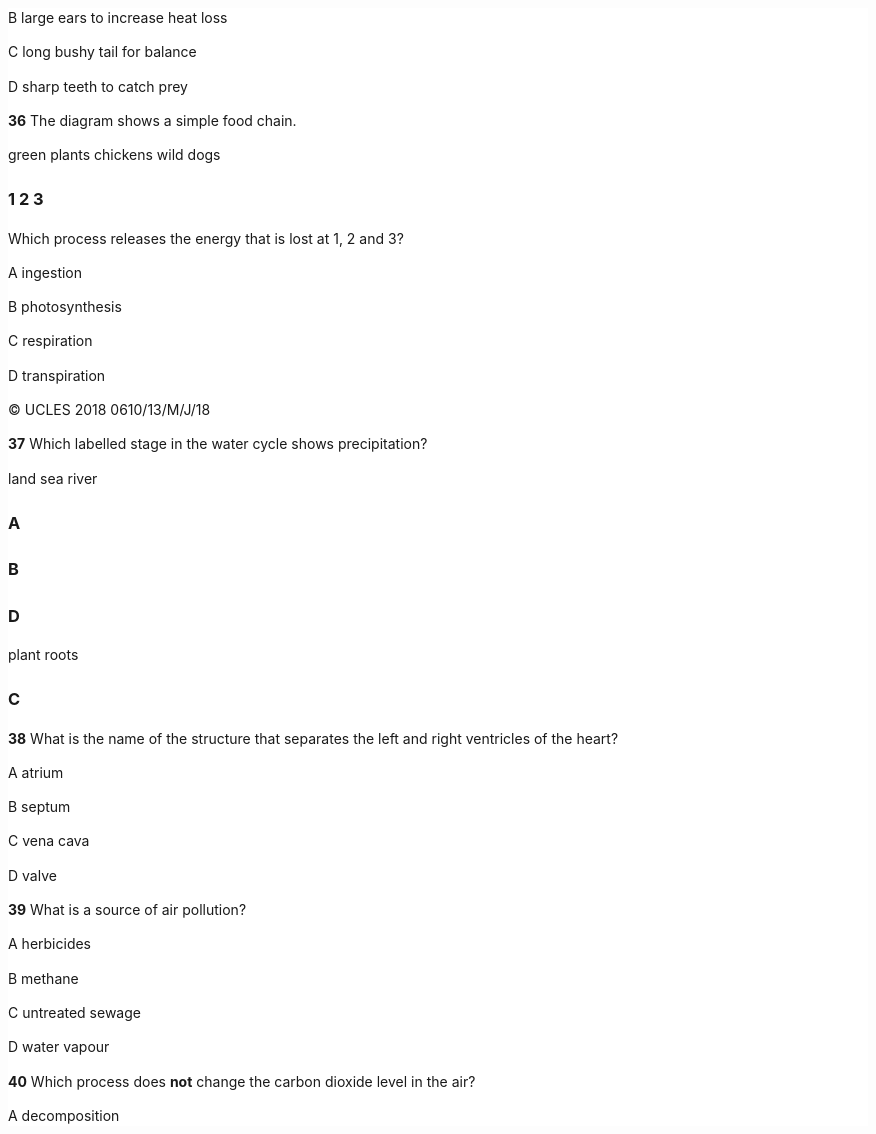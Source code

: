  B large ears to increase heat loss 

 C long bushy tail for balance 

 D sharp teeth to catch prey 

**36** The diagram shows a simple food chain. 

 green plants chickens wild dogs 

### 1 2 3 

 Which process releases the energy that is lost at 1, 2 and 3? 

 A ingestion 

 B photosynthesis 

 C respiration 

 D transpiration 


© UCLES 2018 0610/13/M/J/18 

**37** Which labelled stage in the water cycle shows precipitation? 

 land sea river 

### A 

### B 

### D 

 plant roots 

### C 

**38** What is the name of the structure that separates the left and right ventricles of the heart? 

 A atrium 

 B septum 

 C vena cava 

 D valve 

**39** What is a source of air pollution? 

 A herbicides 

 B methane 

 C untreated sewage 

 D water vapour 

**40** Which process does **not** change the carbon dioxide level in the air? 

 A decomposition 

